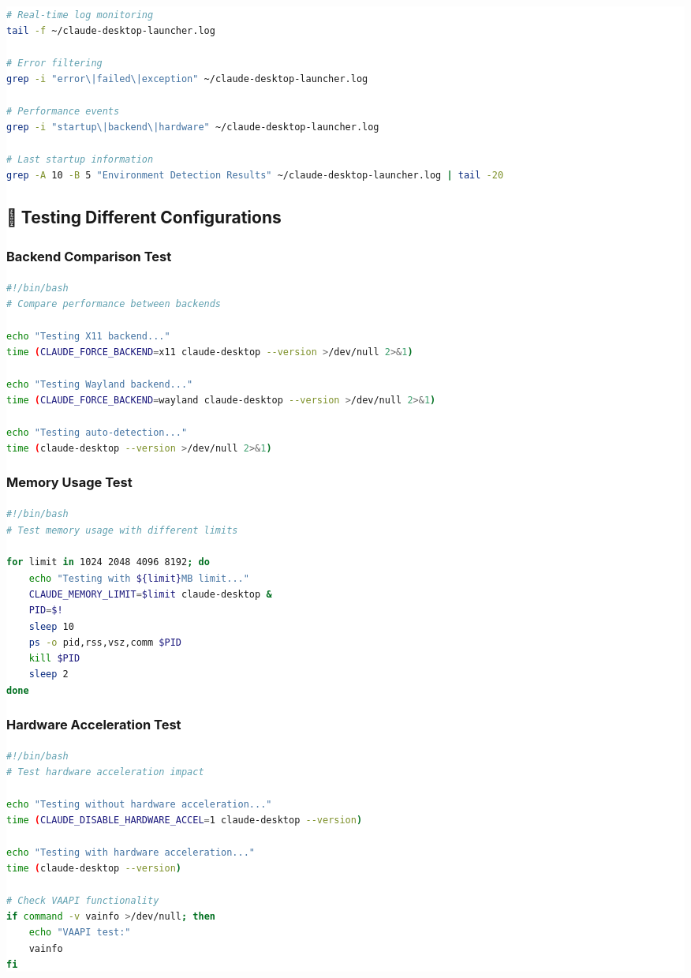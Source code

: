 ```bash
# Real-time log monitoring
tail -f ~/claude-desktop-launcher.log

# Error filtering
grep -i "error\|failed\|exception" ~/claude-desktop-launcher.log

# Performance events
grep -i "startup\|backend\|hardware" ~/claude-desktop-launcher.log

# Last startup information
grep -A 10 -B 5 "Environment Detection Results" ~/claude-desktop-launcher.log | tail -20
```

## 🔬 Testing Different Configurations

### Backend Comparison Test
```bash
#!/bin/bash
# Compare performance between backends

echo "Testing X11 backend..."
time (CLAUDE_FORCE_BACKEND=x11 claude-desktop --version >/dev/null 2>&1)

echo "Testing Wayland backend..."  
time (CLAUDE_FORCE_BACKEND=wayland claude-desktop --version >/dev/null 2>&1)

echo "Testing auto-detection..."
time (claude-desktop --version >/dev/null 2>&1)
```

### Memory Usage Test
```bash
#!/bin/bash
# Test memory usage with different limits

for limit in 1024 2048 4096 8192; do
    echo "Testing with ${limit}MB limit..."
    CLAUDE_MEMORY_LIMIT=$limit claude-desktop &
    PID=$!
    sleep 10
    ps -o pid,rss,vsz,comm $PID
    kill $PID
    sleep 2
done
```

### Hardware Acceleration Test
```bash
#!/bin/bash
# Test hardware acceleration impact

echo "Testing without hardware acceleration..."
time (CLAUDE_DISABLE_HARDWARE_ACCEL=1 claude-desktop --version)

echo "Testing with hardware acceleration..."
time (claude-desktop --version)

# Check VAAPI functionality
if command -v vainfo >/dev/null; then
    echo "VAAPI test:"
    vainfo
fi
```